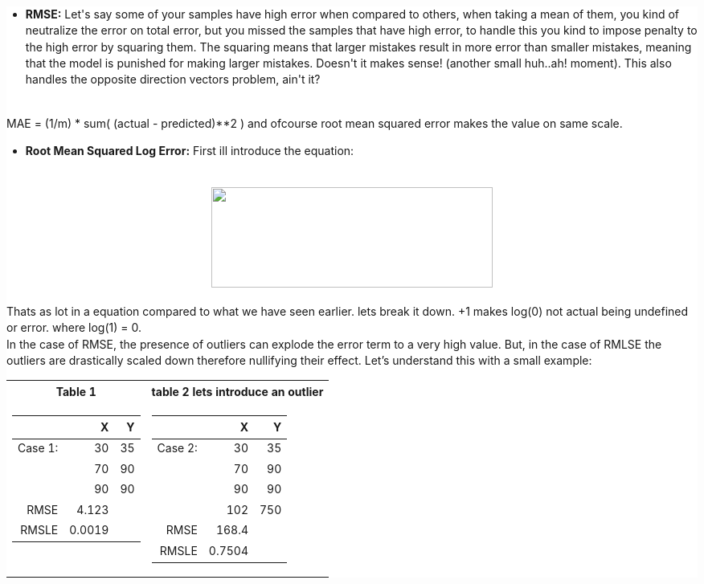 * **RMSE:** Let's say some of your samples have high error when compared to others, when taking a mean of them, you kind of neutralize the error on total error, but you missed the samples that have high error, to handle this you kind to impose penalty to the high error by squaring them. The squaring means that larger mistakes result in more error than smaller mistakes, meaning that the model is punished for making larger mistakes. Doesn't it makes sense! (another small huh..ah! moment). This also handles the opposite direction vectors problem, ain't it?  
<br>
MAE = (1/m) * sum( (actual - predicted)**2 )  
and ofcourse root mean squared error makes the value on same scale.  

* **Root Mean Squared Log Error:** 
First ill introduce the equation:  
<br>
<img src="rmsle.png"
     style="display: block; display:block;
        margin-left: auto;
        margin-right: auto; height:125px;width:350px" />
<br>
Thats as lot in a equation compared to what we have seen earlier. lets break it down.  
+1 makes log(0) not actual being undefined or error. where log(1) = 0. 
<br>
In the case of RMSE, the presence of outliers can explode the error term to a very high value. But, in the case of RMLSE the outliers are drastically scaled down therefore nullifying their effect. Let’s understand this with a small example:
<br>  
<center>
<table>
<tr><th>Table 1 </th><th>table 2 lets introduce an outlier</th></tr>
<tr><td>

| | X | Y | 
|-------:|--:|--:|
|Case 1: | 30| 35|
| | 70| 90|
|| 90| 90|
|RMSE| 4.123| 
|RMSLE| 0.0019|

</td><td>

| | X | Y | 
|-------:|--:|--:|
|Case 2: | 30| 35|
| | 70| 90|
|| 90| 90|
|| 102| 750|
|RMSE| 168.4| 
|RMSLE| 0.7504| 
